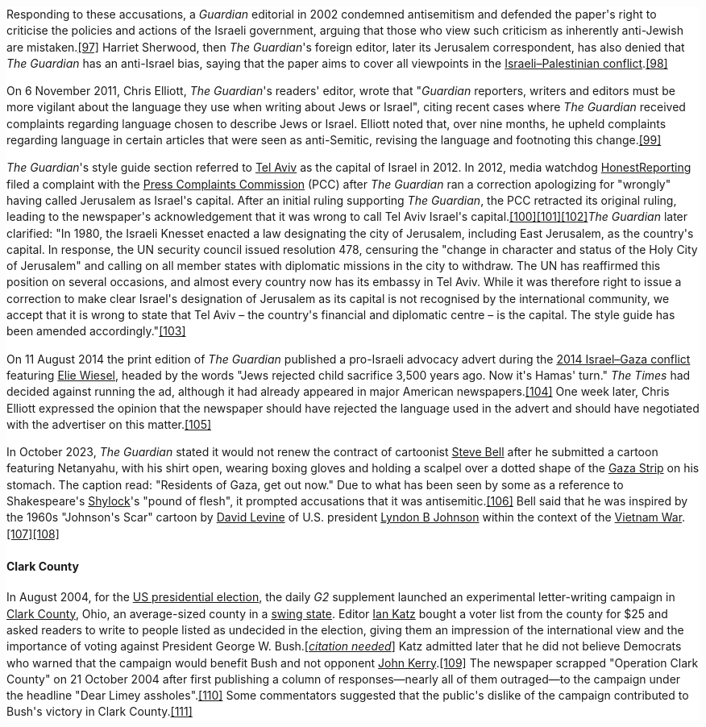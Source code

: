 Responding to these accusations, a *Guardian* editorial in 2002 condemned antisemitism and defended the paper's right to criticise the policies and actions of the Israeli government, arguing that those who view such criticism as inherently anti-Jewish are mistaken.[[97]](#cite_note-97) Harriet Sherwood, then *The Guardian*'s foreign editor, later its Jerusalem correspondent, has also denied that *The Guardian* has an anti-Israel bias, saying that the paper aims to cover all viewpoints in the [Israeli–Palestinian conflict](/wiki/Israeli%E2%80%93Palestinian_conflict).[[98]](#cite_note-98)

On 6 November 2011, Chris Elliott, *The Guardian*'s readers' editor, wrote that "*Guardian* reporters, writers and editors must be more vigilant about the language they use when writing about Jews or Israel", citing recent cases where *The Guardian* received complaints regarding language chosen to describe Jews or Israel. Elliott noted that, over nine months, he upheld complaints regarding language in certain articles that were seen as anti-Semitic, revising the language and footnoting this change.[[99]](#cite_note-Elliott_responds-99)

*The Guardian*'s style guide section referred to [Tel Aviv](/wiki/Tel_Aviv) as the capital of Israel in 2012. In 2012, media watchdog [HonestReporting](/wiki/HonestReporting) filed a complaint with the [Press Complaints Commission](/wiki/Press_Complaints_Commission) (PCC) after *The Guardian* ran a correction apologizing for "wrongly" having called Jerusalem as Israel's capital. After an initial ruling supporting *The Guardian*, the PCC retracted its original ruling, leading to the newspaper's acknowledgement that it was wrong to call Tel Aviv Israel's capital.[[100]](#cite_note-100)[[101]](#cite_note-101)[[102]](#cite_note-102)*The Guardian* later clarified: "In 1980, the Israeli Knesset enacted a law designating the city of Jerusalem, including East Jerusalem, as the country's capital. In response, the UN security council issued resolution 478, censuring the "change in character and status of the Holy City of Jerusalem" and calling on all member states with diplomatic missions in the city to withdraw. The UN has reaffirmed this position on several occasions, and almost every country now has its embassy in Tel Aviv. While it was therefore right to issue a correction to make clear Israel's designation of Jerusalem as its capital is not recognised by the international community, we accept that it is wrong to state that Tel Aviv – the country's financial and diplomatic centre – is the capital. The style guide has been amended accordingly."[[103]](#cite_note-Guardian_retract-103)

On 11 August 2014 the print edition of *The Guardian* published a pro-Israeli advocacy advert during the [2014 Israel–Gaza conflict](/wiki/2014_Israel%E2%80%93Gaza_conflict) featuring [Elie Wiesel](/wiki/Elie_Wiesel), headed by the words "Jews rejected child sacrifice 3,500 years ago. Now it's Hamas' turn." *The Times* had decided against running the ad, although it had already appeared in major American newspapers.[[104]](#cite_note-104) One week later, Chris Elliott expressed the opinion that the newspaper should have rejected the language used in the advert and should have negotiated with the advertiser on this matter.[[105]](#cite_note-105)

In October 2023, *The Guardian* stated it would not renew the contract of cartoonist [Steve Bell](/wiki/Steve_Bell_(cartoonist)) after he submitted a cartoon featuring Netanyahu, with his shirt open, wearing boxing gloves and holding a scalpel over a dotted shape of the [Gaza Strip](/wiki/Gaza_Strip) on his stomach. The caption read: "Residents of Gaza, get out now." Due to what has been seen by some as a reference to Shakespeare's [Shylock](/wiki/Shylock)'s "pound of flesh", it prompted accusations that it was antisemitic.[[106]](#cite_note-106) Bell said that he was inspired by the 1960s "Johnson's Scar" cartoon by [David Levine](/wiki/David_Levine) of U.S. president [Lyndon B Johnson](/wiki/Lyndon_B_Johnson) within the context of the [Vietnam War](/wiki/Vietnam_War).[[107]](#cite_note-107)[[108]](#cite_note-108)

#### Clark County

In August 2004, for the [US presidential election](/wiki/2004_United_States_presidential_election), the daily *G2* supplement launched an experimental letter-writing campaign in [Clark County](/wiki/Clark_County,_Ohio), Ohio, an average-sized county in a [swing state](/wiki/Swing_state). Editor [Ian Katz](/wiki/Ian_Katz) bought a voter list from the county for $25 and asked readers to write to people listed as undecided in the election, giving them an impression of the international view and the importance of voting against President George W. Bush.[*[citation needed](/wiki/Wikipedia:Citation_needed)*] Katz admitted later that he did not believe Democrats who warned that the campaign would benefit Bush and not opponent [John Kerry](/wiki/John_Kerry).[[109]](#cite_note-rennie20041022-109) The newspaper scrapped "Operation Clark County" on 21 October 2004 after first publishing a column of responses—nearly all of them outraged—to the campaign under the headline "Dear Limey assholes".[[110]](#cite_note-110) Some commentators suggested that the public's dislike of the campaign contributed to Bush's victory in Clark County.[[111]](#cite_note-bowers-111)
